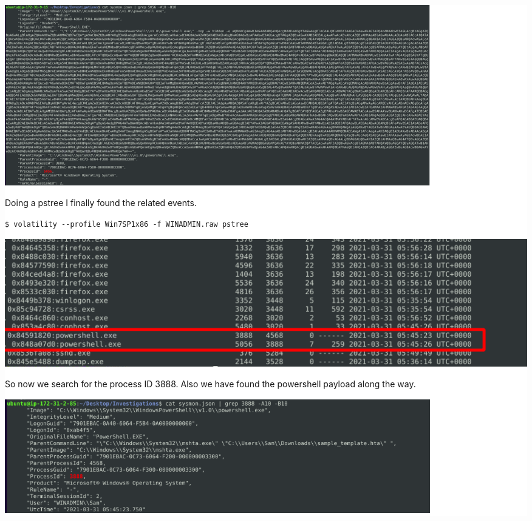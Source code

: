 <img src="/images/sam/payload.png" width="700">

Doing a pstree I finally found the related events.

`$ volatility --profile Win7SP1x86 -f WINADMIN.raw pstree`

<img src="/images/sam/pstree.png">

So now we search for the process ID 3888. Also we have found the powershell payload along the way.

<img src="/images/sam/parentprocess.png" width="700">
